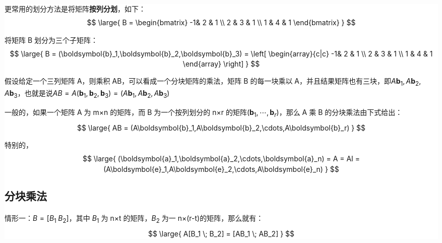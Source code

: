 更常用的划分方法是将矩阵**按列分划**，如下：
$$
\large{
B = 
\begin{bmatrix}
-1& 2 & 1 \\
2 & 3 & 1 \\
1 & 4 & 1 
\end{bmatrix}
}
$$

将矩阵 B 划分为三个子矩阵：
$$
\large{
B = (\boldsymbol{b}_1,\boldsymbol{b}_2,\boldsymbol{b}_3) = 
\left[
\begin{array}{c|c}
-1& 2 & 1 \\
2 & 3 & 1 \\
1 & 4 & 1 
\end{array}
\right]
}
$$

假设给定一个三列矩阵 A，则乘积 AB，可以看成一个分块矩阵的乘法，矩阵 B 的每一块乘以 A，并且结果矩阵也有三块，即$A\boldsymbol{b}_1,A\boldsymbol{b}_2,A\boldsymbol{b}_3$，也就是说$AB=A(\boldsymbol{b}_1,\boldsymbol{b}_2,\boldsymbol{b}_3)=(A\boldsymbol{b}_1,A\boldsymbol{b}_2,A\boldsymbol{b}_3)$

一般的，如果一个矩阵 A 为 m×n 的矩阵，而 B 为一个按列划分的 n×r 的矩阵$(\boldsymbol{b}_1,\cdots,\boldsymbol{b}_r)$，那么 A 乘 B 的分块乘法由下式给出：
$$
\large{
AB = (A\boldsymbol{b}_1,A\boldsymbol{b}_2,\cdots,A\boldsymbol{b}_r)
}
$$

特别的，
$$
\large{
(\boldsymbol{a}_1,\boldsymbol{a}_2,\cdots,\boldsymbol{a}_n) = A = AI = (A\boldsymbol{e}_1,A\boldsymbol{e}_2,\cdots,A\boldsymbol{e}_n)
}
$$

## 分块乘法

情形一：$B = [B_1 \; B_2]$，其中 $B_1$ 为 n×t 的矩阵，$B_2$ 为一 n×(r-t)的矩阵，那么就有：
$$
\large{
A[B_1 \; B_2] = [AB_1 \; AB_2]
}
$$
